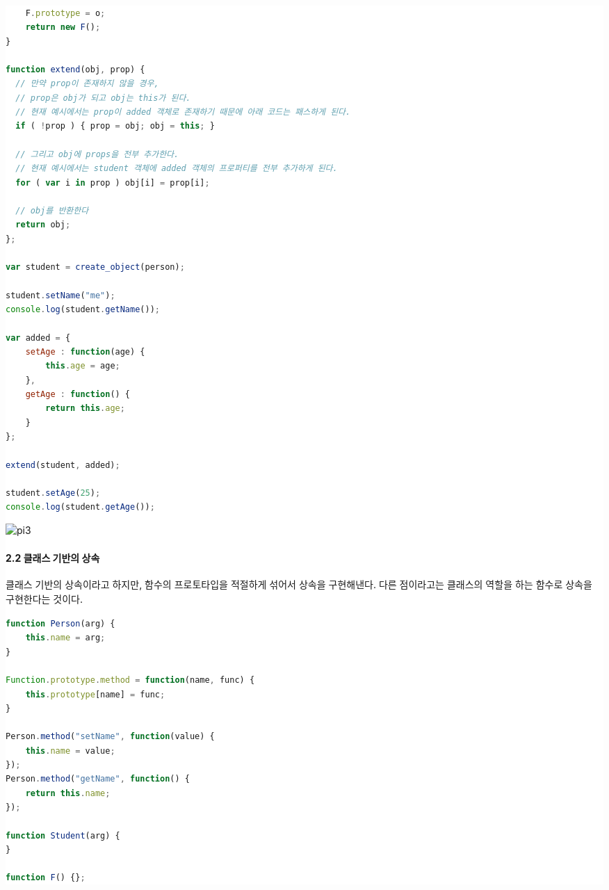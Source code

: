 ```javascript
    F.prototype = o;
    return new F();
}

function extend(obj, prop) {
  // 만약 prop이 존재하지 않을 경우,
  // prop은 obj가 되고 obj는 this가 된다.
  // 현재 예시에서는 prop이 added 객체로 존재하기 때문에 아래 코드는 패스하게 된다.
  if ( !prop ) { prop = obj; obj = this; }
  
  // 그리고 obj에 props을 전부 추가한다.
  // 현재 예시에서는 student 객체에 added 객체의 프로퍼티를 전부 추가하게 된다.
  for ( var i in prop ) obj[i] = prop[i];
  
  // obj를 반환한다
  return obj;
};

var student = create_object(person);

student.setName("me");
console.log(student.getName());

var added = {
    setAge : function(age) {
        this.age = age;
    },
    getAge : function() {
        return this.age;
    }
};

extend(student, added);

student.setAge(25);
console.log(student.getAge());
```

![pi3](https://user-images.githubusercontent.com/16531837/44308990-3455f480-a3fa-11e8-9702-a50465195178.png)

#### 2.2 클래스 기반의 상속

클래스 기반의 상속이라고 하지만, 함수의 프로토타입을 적절하게 섞어서 상속을 구현해낸다. 다른 점이라고는 클래스의 역할을 하는 함수로 상속을 구현한다는 것이다.

```javascript
function Person(arg) {
    this.name = arg;
}

Function.prototype.method = function(name, func) {
    this.prototype[name] = func;
}

Person.method("setName", function(value) {
    this.name = value;
});
Person.method("getName", function() {
    return this.name;
});

function Student(arg) {
}

function F() {};
```
